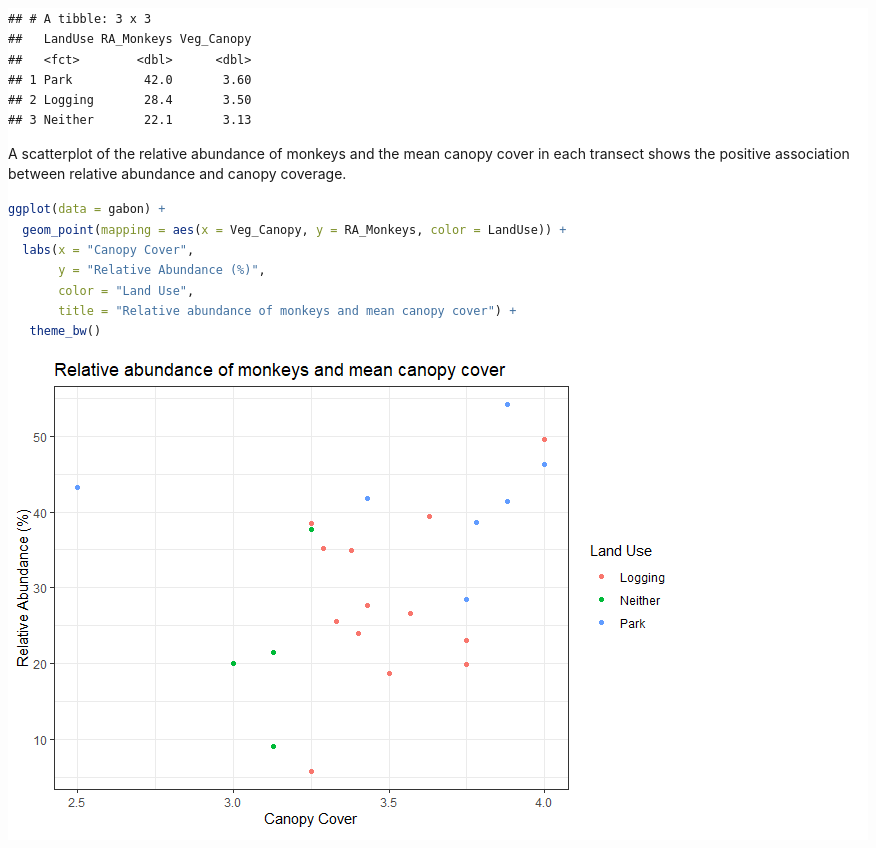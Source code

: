 ```
## # A tibble: 3 x 3
##   LandUse RA_Monkeys Veg_Canopy
##   <fct>        <dbl>      <dbl>
## 1 Park          42.0       3.60
## 2 Logging       28.4       3.50
## 3 Neither       22.1       3.13
```
A scatterplot of the relative abundance of monkeys and the mean canopy cover in each transect shows the positive association between relative abundance and canopy coverage.

```r
ggplot(data = gabon) +
  geom_point(mapping = aes(x = Veg_Canopy, y = RA_Monkeys, color = LandUse)) +
  labs(x = "Canopy Cover", 
       y = "Relative Abundance (%)", 
       color = "Land Use",
       title = "Relative abundance of monkeys and mean canopy cover") +
   theme_bw()
```

![](midterm_1_files/figure-html/unnamed-chunk-15-1.png)

